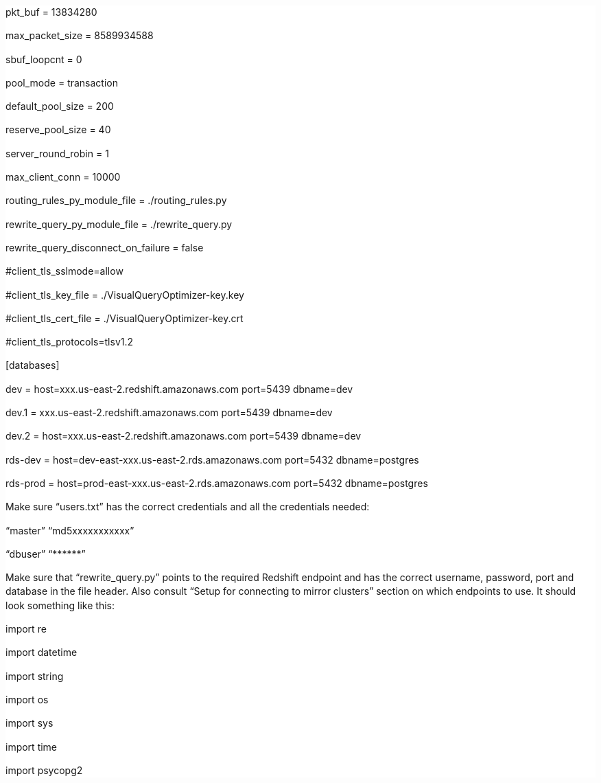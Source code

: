 pkt_buf = 13834280

max_packet_size = 8589934588

sbuf_loopcnt = 0

pool_mode = transaction

default_pool_size = 200

reserve_pool_size = 40

server_round_robin = 1

max_client_conn = 10000

routing_rules_py_module_file = ./routing_rules.py

rewrite_query_py_module_file = ./rewrite_query.py

rewrite_query_disconnect_on_failure = false

#client_tls_sslmode=allow

#client_tls_key_file = ./VisualQueryOptimizer-key.key

#client_tls_cert_file = ./VisualQueryOptimizer-key.crt

#client_tls_protocols=tlsv1.2

[databases]

dev = host=xxx.us-east-2.redshift.amazonaws.com port=5439 dbname=dev

dev.1 = xxx.us-east-2.redshift.amazonaws.com port=5439 dbname=dev

dev.2 = host=xxx.us-east-2.redshift.amazonaws.com port=5439 dbname=dev

rds-dev = host=dev-east-xxx.us-east-2.rds.amazonaws.com port=5432 dbname=postgres

rds-prod = host=prod-east-xxx.us-east-2.rds.amazonaws.com port=5432 dbname=postgres

Make sure “users.txt” has the correct credentials and all the credentials needed:

“master” “md5xxxxxxxxxxx”

“dbuser” “******”

Make sure that “rewrite_query.py” points to the required Redshift endpoint and has the correct username, password, port and database in the file header. Also consult “Setup for connecting to mirror clusters” section on which endpoints to use. It should look something like this:

import re

import datetime

import string

import os

import sys

import time

import psycopg2
